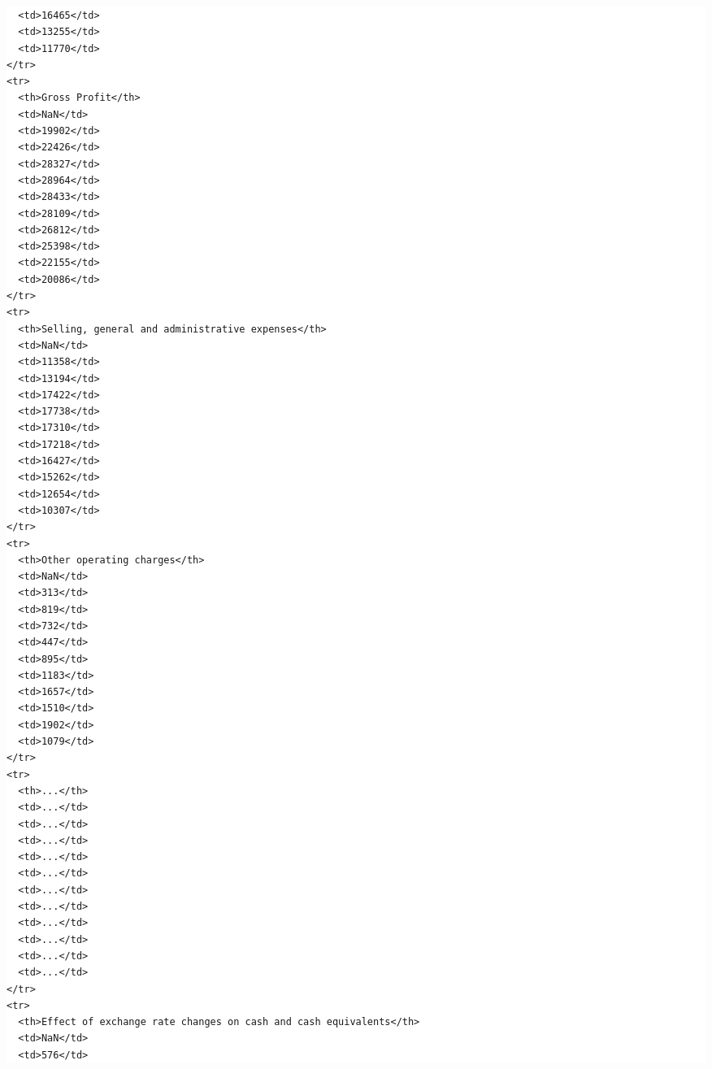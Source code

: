      <td>16465</td>
      <td>13255</td>
      <td>11770</td>
    </tr>
    <tr>
      <th>Gross Profit</th>
      <td>NaN</td>
      <td>19902</td>
      <td>22426</td>
      <td>28327</td>
      <td>28964</td>
      <td>28433</td>
      <td>28109</td>
      <td>26812</td>
      <td>25398</td>
      <td>22155</td>
      <td>20086</td>
    </tr>
    <tr>
      <th>Selling, general and administrative expenses</th>
      <td>NaN</td>
      <td>11358</td>
      <td>13194</td>
      <td>17422</td>
      <td>17738</td>
      <td>17310</td>
      <td>17218</td>
      <td>16427</td>
      <td>15262</td>
      <td>12654</td>
      <td>10307</td>
    </tr>
    <tr>
      <th>Other operating charges</th>
      <td>NaN</td>
      <td>313</td>
      <td>819</td>
      <td>732</td>
      <td>447</td>
      <td>895</td>
      <td>1183</td>
      <td>1657</td>
      <td>1510</td>
      <td>1902</td>
      <td>1079</td>
    </tr>
    <tr>
      <th>...</th>
      <td>...</td>
      <td>...</td>
      <td>...</td>
      <td>...</td>
      <td>...</td>
      <td>...</td>
      <td>...</td>
      <td>...</td>
      <td>...</td>
      <td>...</td>
      <td>...</td>
    </tr>
    <tr>
      <th>Effect of exchange rate changes on cash and cash equivalents</th>
      <td>NaN</td>
      <td>576</td>